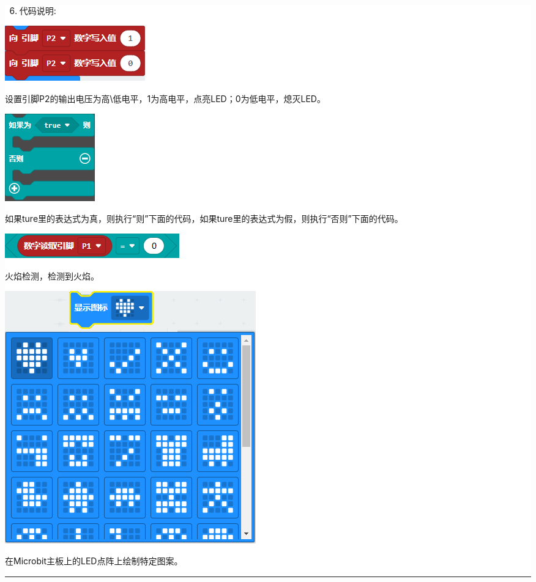 6. 代码说明:

![图片不存在](./media/d42cebe1d311554eafae349dd8f228eb.png) 

设置引脚P2的输出电压为高\低电平，1为高电平，点亮LED；0为低电平，熄灭LED。 

![图片不存在](./media/fd82b8ac9ab4ed73dd3a363cc4bc132d.png)

如果ture里的表达式为真，则执行“则”下面的代码，如果ture里的表达式为假，则执行“否则”下面的代码。 

![图片不存在](./media/b0a8fa7cccc9008dbc55ae4375e0bd47.png)

火焰检测，检测到火焰。

![图片不存在](./media/59e4602aa26857ec6e6611e44910cafa.png)

在Microbit主板上的LED点阵上绘制特定图案。

---